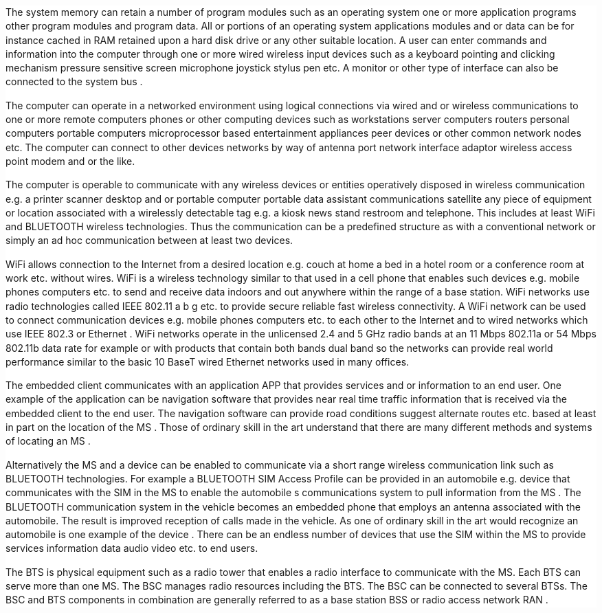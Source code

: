 The system memory can retain a number of program modules such as an operating system one or more application programs other program modules and program data. All or portions of an operating system applications modules and or data can be for instance cached in RAM retained upon a hard disk drive or any other suitable location. A user can enter commands and information into the computer through one or more wired wireless input devices such as a keyboard pointing and clicking mechanism pressure sensitive screen microphone joystick stylus pen etc. A monitor or other type of interface can also be connected to the system bus .

The computer can operate in a networked environment using logical connections via wired and or wireless communications to one or more remote computers phones or other computing devices such as workstations server computers routers personal computers portable computers microprocessor based entertainment appliances peer devices or other common network nodes etc. The computer can connect to other devices networks by way of antenna port network interface adaptor wireless access point modem and or the like.

The computer is operable to communicate with any wireless devices or entities operatively disposed in wireless communication e.g. a printer scanner desktop and or portable computer portable data assistant communications satellite any piece of equipment or location associated with a wirelessly detectable tag e.g. a kiosk news stand restroom and telephone. This includes at least WiFi and BLUETOOTH wireless technologies. Thus the communication can be a predefined structure as with a conventional network or simply an ad hoc communication between at least two devices.

WiFi allows connection to the Internet from a desired location e.g. couch at home a bed in a hotel room or a conference room at work etc. without wires. WiFi is a wireless technology similar to that used in a cell phone that enables such devices e.g. mobile phones computers etc. to send and receive data indoors and out anywhere within the range of a base station. WiFi networks use radio technologies called IEEE 802.11 a b g etc. to provide secure reliable fast wireless connectivity. A WiFi network can be used to connect communication devices e.g. mobile phones computers etc. to each other to the Internet and to wired networks which use IEEE 802.3 or Ethernet . WiFi networks operate in the unlicensed 2.4 and 5 GHz radio bands at an 11 Mbps 802.11a or 54 Mbps 802.11b data rate for example or with products that contain both bands dual band so the networks can provide real world performance similar to the basic 10 BaseT wired Ethernet networks used in many offices.

The embedded client communicates with an application APP that provides services and or information to an end user. One example of the application can be navigation software that provides near real time traffic information that is received via the embedded client to the end user. The navigation software can provide road conditions suggest alternate routes etc. based at least in part on the location of the MS . Those of ordinary skill in the art understand that there are many different methods and systems of locating an MS .

Alternatively the MS and a device can be enabled to communicate via a short range wireless communication link such as BLUETOOTH technologies. For example a BLUETOOTH SIM Access Profile can be provided in an automobile e.g. device that communicates with the SIM in the MS to enable the automobile s communications system to pull information from the MS . The BLUETOOTH communication system in the vehicle becomes an embedded phone that employs an antenna associated with the automobile. The result is improved reception of calls made in the vehicle. As one of ordinary skill in the art would recognize an automobile is one example of the device . There can be an endless number of devices that use the SIM within the MS to provide services information data audio video etc. to end users.

The BTS is physical equipment such as a radio tower that enables a radio interface to communicate with the MS. Each BTS can serve more than one MS. The BSC manages radio resources including the BTS. The BSC can be connected to several BTSs. The BSC and BTS components in combination are generally referred to as a base station BSS or radio access network RAN .
